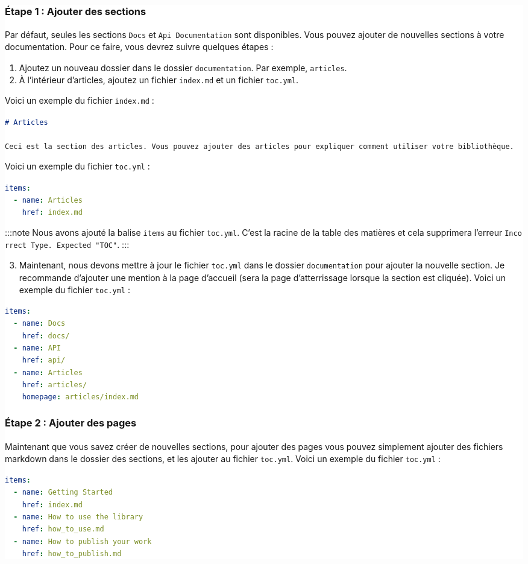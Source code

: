 ### Étape 1 : Ajouter des sections

Par défaut, seules les sections `Docs` et `Api Documentation` sont disponibles. Vous pouvez ajouter de nouvelles sections à votre documentation. Pour ce faire, vous devrez suivre quelques étapes :

1. Ajoutez un nouveau dossier dans le dossier `documentation`. Par exemple, `articles`.
2. À l’intérieur d’articles, ajoutez un fichier `index.md` et un fichier `toc.yml`.

Voici un exemple du fichier `index.md` :

```markdown
# Articles

Ceci est la section des articles. Vous pouvez ajouter des articles pour expliquer comment utiliser votre bibliothèque.
```

Voici un exemple du fichier `toc.yml` :

```yml
items:
  - name: Articles
    href: index.md
```

:::note
Nous avons ajouté la balise `items` au fichier `toc.yml`. C’est la racine de la table des matières et cela supprimera l’erreur `Incorrect Type. Expected "TOC"`.
:::

3. Maintenant, nous devons mettre à jour le fichier `toc.yml` dans le dossier `documentation` pour ajouter la nouvelle section. Je recommande d’ajouter une mention à la page d’accueil (sera la page d’atterrissage lorsque la section est cliquée). Voici un exemple du fichier `toc.yml` :

```yml
items:
  - name: Docs
    href: docs/
  - name: API
    href: api/
  - name: Articles
    href: articles/
    homepage: articles/index.md
```

### Étape 2 : Ajouter des pages

Maintenant que vous savez créer de nouvelles sections, pour ajouter des pages vous pouvez simplement ajouter des fichiers markdown dans le dossier des sections, et les ajouter au fichier `toc.yml`. Voici un exemple du fichier `toc.yml` :

```yml
items:
  - name: Getting Started
    href: index.md
  - name: How to use the library
    href: how_to_use.md
  - name: How to publish your work
    href: how_to_publish.md
```
